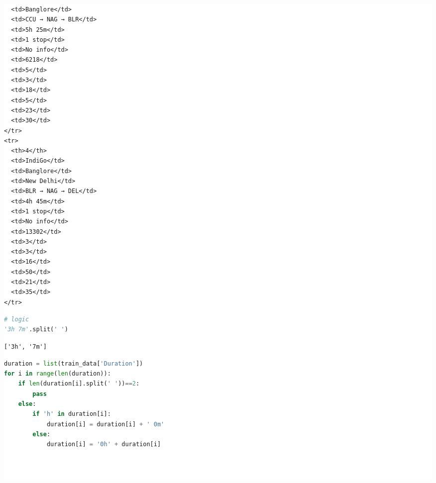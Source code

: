       <td>Banglore</td>
      <td>CCU → NAG → BLR</td>
      <td>5h 25m</td>
      <td>1 stop</td>
      <td>No info</td>
      <td>6218</td>
      <td>5</td>
      <td>3</td>
      <td>18</td>
      <td>5</td>
      <td>23</td>
      <td>30</td>
    </tr>
    <tr>
      <th>4</th>
      <td>IndiGo</td>
      <td>Banglore</td>
      <td>New Delhi</td>
      <td>BLR → NAG → DEL</td>
      <td>4h 45m</td>
      <td>1 stop</td>
      <td>No info</td>
      <td>13302</td>
      <td>3</td>
      <td>3</td>
      <td>16</td>
      <td>50</td>
      <td>21</td>
      <td>35</td>
    </tr>
  </tbody>
</table>
</div>




```python
# logic
'3h 7m'.split(' ')
```




    ['3h', '7m']




```python
duration = list(train_data['Duration'])
for i in range(len(duration)):
    if len(duration[i].split(' '))==2:
        pass
    else:
        if 'h' in duration[i]:
            duration[i] = duration[i] + ' 0m'
        else:
            duration[i] = '0h' + duration[i]


    
```
